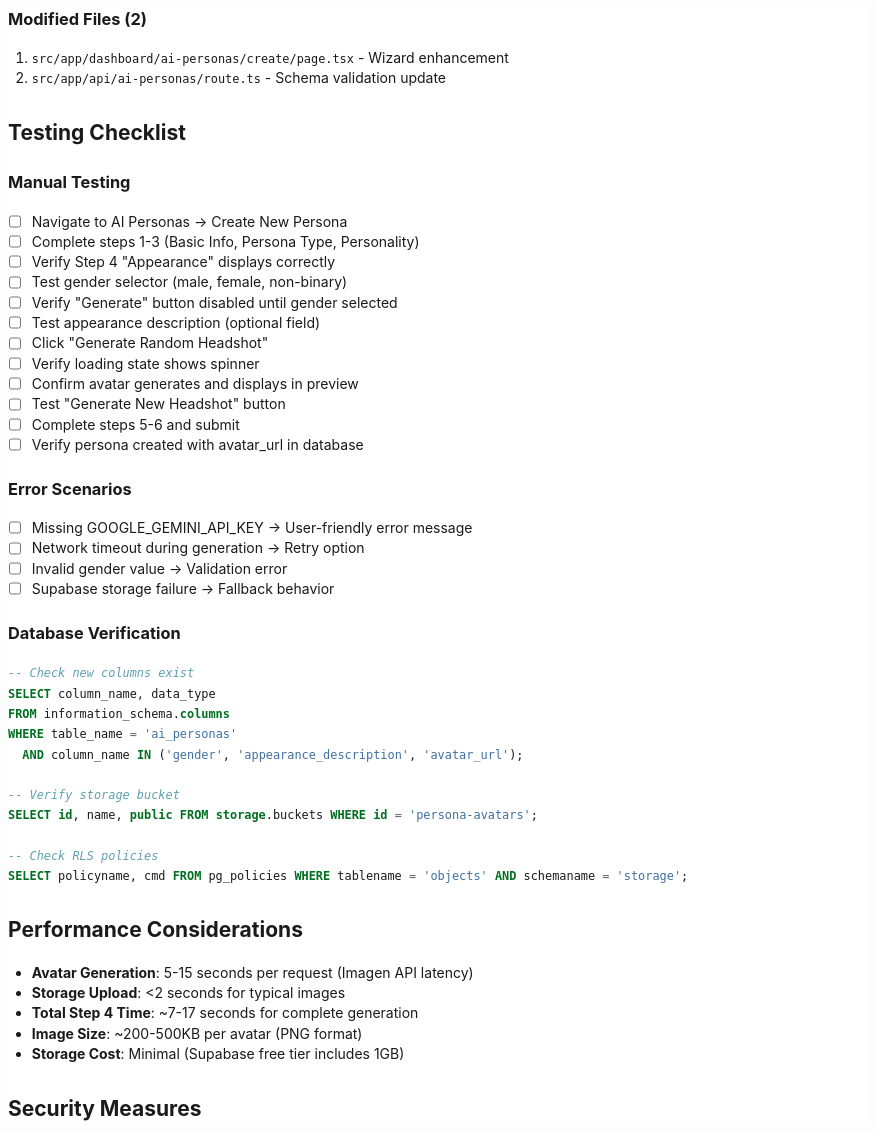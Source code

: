 ### Modified Files (2)
1. `src/app/dashboard/ai-personas/create/page.tsx` - Wizard enhancement
2. `src/app/api/ai-personas/route.ts` - Schema validation update

## Testing Checklist

### Manual Testing
- [ ] Navigate to AI Personas → Create New Persona
- [ ] Complete steps 1-3 (Basic Info, Persona Type, Personality)
- [ ] Verify Step 4 "Appearance" displays correctly
- [ ] Test gender selector (male, female, non-binary)
- [ ] Verify "Generate" button disabled until gender selected
- [ ] Test appearance description (optional field)
- [ ] Click "Generate Random Headshot"
- [ ] Verify loading state shows spinner
- [ ] Confirm avatar generates and displays in preview
- [ ] Test "Generate New Headshot" button
- [ ] Complete steps 5-6 and submit
- [ ] Verify persona created with avatar_url in database

### Error Scenarios
- [ ] Missing GOOGLE_GEMINI_API_KEY → User-friendly error message
- [ ] Network timeout during generation → Retry option
- [ ] Invalid gender value → Validation error
- [ ] Supabase storage failure → Fallback behavior

### Database Verification
```sql
-- Check new columns exist
SELECT column_name, data_type
FROM information_schema.columns
WHERE table_name = 'ai_personas'
  AND column_name IN ('gender', 'appearance_description', 'avatar_url');

-- Verify storage bucket
SELECT id, name, public FROM storage.buckets WHERE id = 'persona-avatars';

-- Check RLS policies
SELECT policyname, cmd FROM pg_policies WHERE tablename = 'objects' AND schemaname = 'storage';
```

## Performance Considerations

- **Avatar Generation**: 5-15 seconds per request (Imagen API latency)
- **Storage Upload**: <2 seconds for typical images
- **Total Step 4 Time**: ~7-17 seconds for complete generation
- **Image Size**: ~200-500KB per avatar (PNG format)
- **Storage Cost**: Minimal (Supabase free tier includes 1GB)

## Security Measures
